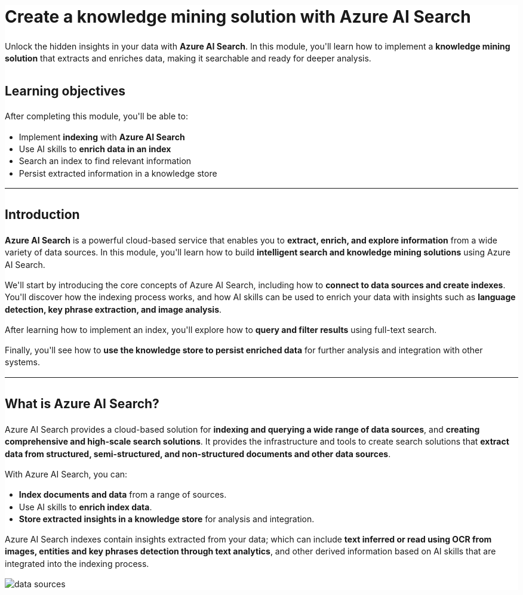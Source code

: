 # Create a knowledge mining solution with Azure AI Search

Unlock the hidden insights in your data with **Azure AI Search**. In this module, you'll learn how to implement a **knowledge mining solution** that extracts and enriches data, making it searchable and ready for deeper analysis.

## Learning objectives
After completing this module, you'll be able to:

- Implement **indexing** with **Azure AI Search**
- Use AI skills to **enrich data in an index**
- Search an index to find relevant information
- Persist extracted information in a knowledge store

---

## Introduction

**Azure AI Search** is a powerful cloud-based service that enables you to **extract, enrich, and explore information** from a wide variety of data sources. In this module, you'll learn how to build **intelligent search and knowledge mining solutions** using Azure AI Search.

We'll start by introducing the core concepts of Azure AI Search, including how to **connect to data sources and create indexes**. You'll discover how the indexing process works, and how AI skills can be used to enrich your data with insights such as **language detection, key phrase extraction, and image analysis**.

After learning how to implement an index, you'll explore how to **query and filter results** using full-text search. 

Finally, you'll see how to **use the knowledge store to persist enriched data** for further analysis and integration with other systems.

---

## What is Azure AI Search?

Azure AI Search provides a cloud-based solution for **indexing and querying a wide range of data sources**, and **creating comprehensive and high-scale search solutions**. It provides the infrastructure and tools to create search solutions that **extract data from structured, semi-structured, and non-structured documents and other data sources**.

With Azure AI Search, you can:

- **Index documents and data** from a range of sources.
- Use AI skills to **enrich index data**.
- **Store extracted insights in a knowledge store** for analysis and integration.

Azure AI Search indexes contain insights extracted from your data; which can include **text inferred or read using OCR from images, entities and key phrases detection through text analytics**, and other derived information based on AI skills that are integrated into the indexing process.

![data sources](https://learn.microsoft.com/en-us/training/wwl-data-ai/ai-knowldge-mining/media/ai-search.png)
